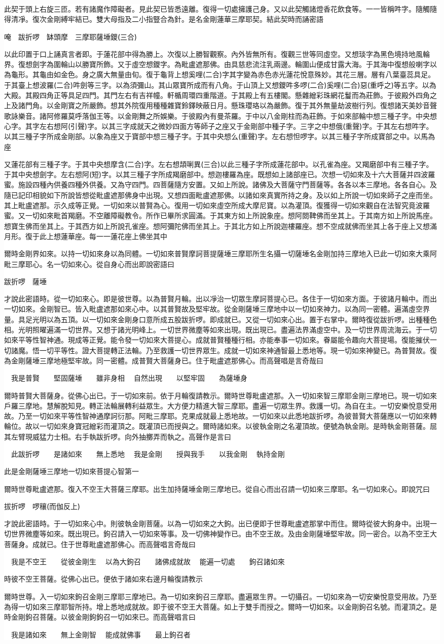此契于頭上右旋三匝。若有諸魔作障礙者。見此契已皆悉遠離。復得一切處擁護己身。又以此契觸諸燈香花飲食等。一一皆稱吽字。隨觸隨得清凈。復次金剛縛牢結已。雙大母指及二小指豎合為針。是名金剛蓮華三摩耶契。結此契時而誦密語

唵　跋折啰　缽頭摩　三摩耶薩埵鑁(三合)

以此印置于口上誦真言者即。于蓮花部中得為勝上。次復以上勝智觀察。內外皆無所有。復觀三世等同虛空。又想琰字為黑色境持地風輪界。復想劍字為圍輪山以勝寶所飾。又于虛空想鑁字。為毗盧遮那佛。由具慈悲流注乳兩邊。輪圍山便成甘露大海。于其海中復想般喇字以為龜形。其龜由如金色。身之廣大無量由旬。復于龜背上想奚哩(二合)字其字變為赤色赤光蓮花悅意殊妙。其花三層。層有八葉臺蕊具足。于其臺上想波羅(二合)吽劍等三字。以為須彌山。其山眾寶所成而有八角。于山頂上又想鑁吽多啰(二合)奚哩(二合)惡(重呼之)等五字。以為大殿。其殿四角正等具足四門。其門左右有吉祥幢。軒楯周環四重階道。于其殿上有五樓閣。懸雜繒彩珠網花鬘而為莊飾。于彼殿外四角之上及諸門角。以金剛寶之所嚴飾。想其外院復用種種雜寶鈴鐸映蔽日月。懸珠瓔珞以為嚴飾。復于其外無量劫波樹行列。復想諸天美妙音聲歌詠樂音。諸阿修羅莫呼落伽王等。以金剛舞之所娛樂。于彼殿內有曼茶羅。于中以八金剛柱而為莊飾。于如來部輪中想三種子字。中央想心字。其字左右想阿(引聲)字。以其三字成就天之微妙四面方等師子之座又于金剛部中種子字。三字之中想俄(重聲)字。于其左右想吽字。以其三種子字所成金剛部。以象為座又于寶部中想三種子字。于其中央想么(重聲)字。左右想怛啰字。以其三種子字所成寶部之中。以馬為座

又蓮花部有三種子字。于其中央想摩含(二合)字。左右想頡唎異(三合)以此三種子字所成蓮花部中。以孔雀為座。又羯磨部中有三種子字。于其中央想劍字。左右想阿(短)字。以其三種子字所成羯磨部中。想迦樓羅為座。既想如上諸部座已。次想一切如來及十六大菩薩并四波羅蜜。施設四種內供養四種外供養。又為守四門。四菩薩隨方安置。又如上所說。諸佛及大菩薩守門菩薩等。各各以本三摩地。各各自心。及隨已記印相貌如下所說皆想從毗盧遮那佛身中出現。又想四面毗盧遮那佛。以諸如來真實所持之身。及以如上所說一切如來師子之座而坐。其上毗盧遮那。示久成等正覺。一切如來以普賢為心。復用一切如來虛空所成大摩尼寶。以為灌頂。復獲得一切如來觀自在法智究竟波羅蜜。又一切如來毗首羯磨。不空離障礙教令。所作已畢所求圓滿。于其東方如上所說象座。想阿閦鞞佛而坐其上。于其南方如上所說馬座。想寶生佛而坐其上。于其西方如上所說孔雀座。想阿彌陀佛而坐其上。于其北方如上所說迦樓羅座。想不空成就佛而坐其上各于座上又想滿月形。復于此上想蓮華座。每一一蓮花座上佛坐其中

爾時金剛界如來。以持一切如來身以為同體。一切如來普賢摩訶菩提薩埵三摩耶所生名攝一切薩埵名金剛加持三摩地入已此一切如來大乘阿毗三摩耶心。名一切如來心。從自身心而出即說密語曰

跋折啰　薩埵

才說此密語時。從一切如來心。即是彼世尊。以為普賢月輪。出以凈治一切眾生摩訶菩提心已。各住于一切如來方面。于彼諸月輪中。而出一切如來。金剛智已。皆入毗盧遮那如來心中。以其普賢故及堅牢故。從金剛薩埵三摩地中以一切如來神力。以為同一密體。遍滿虛空界量。具足光明以為五頂。以一切如來金剛身口意所成五股跋折啰。即成就已。又從一切如來心出。置于右掌中。爾時復從跋折啰。出種種色相。光明照曜遍滿一切世界。又想于諸光明峰上。一切世界微塵等如來出現。既出現已。盡遍法界滿虛空中。及一切世界周流海云。于一切如來平等性智神通。現成等正覺。能令發一切如來大菩提心。成就普賢種種行相。亦能奉事一切如來。眷屬能令趣向大菩提場。復能摧伏一切諸魔。悟一切平等性。證大菩提轉正法輪。乃至救護一切世界眾生。成就一切如來神通智最上悉地等。現一切如來神變已。為普賢故。復為金剛薩埵三摩地極堅牢故。同一密體。成普賢大菩薩身已。住于毗盧遮那佛心。而高聲唱是言奇哉曰

　我是普賢　　堅固薩埵　　雖非身相
　自然出現　　以堅牢固　　為薩埵身　

爾時普賢大菩薩身。從佛心出已。于一切如來前。依于月輪復請教示。爾時世尊毗盧遮那。入一切如來智三摩耶金剛三摩地已。現一切如來戶羅三摩地。慧解脫知見。轉正法輪展轉利益眾生。大方便力精進大智三摩耶。盡遍一切眾生界。救護一切。為自在主。一切安樂悅意受用故。乃至一切如來平等性智神通摩訶衍那。阿毗三摩耶。克果成就最上悉地故。一切如來以此悉地跋折啰。為彼普賢大菩薩應以一切如來轉輪位。故以一切如來身寶冠繒彩而灌頂之。既灌頂已而授與之。爾時諸如來。以彼執金剛之名灌頂故。便號為執金剛。是時執金剛菩薩。屈其左臂現威猛力士相。右手執跋折啰。向外抽擲弄而執之。高聲作是言曰

　此跋折啰　　是諸如來　　無上悉地
　我是金剛　　授與我手　　以我金剛
　執持金剛　

此是金剛薩埵三摩地一切如來菩提心智第一

爾時世尊毗盧遮那。復入不空王大菩薩三摩耶。出生加持薩埵金剛三摩地已。從自心而出召請一切如來三摩耶。名一切如來心。即說咒曰

拔折啰　啰穰(而伽反上)

才說此密語時。于一切如來心中。則彼執金剛菩薩。以為一切如來之大鉤。出已便即于世尊毗盧遮那掌中而住。爾時從彼大鉤身中。出現一切世界微塵等如來。既出現已。鉤召請入一切如來等事。及一切佛神變作已。由不空王故。及由金剛薩埵堅牢故。同一密合。以為不空王大菩薩身。成就已。住于世尊毗盧遮那佛心。而高聲唱言奇哉曰

　我是不空王　　從彼金剛生
　以為大鉤召　　諸佛成就故
　能遍一切處　　鉤召諸如來　

時彼不空王菩薩。從佛心出已。便依于諸如來右邊月輪復請教示

爾時世尊。入一切如來鉤召金剛三摩耶三摩地已。為一切如來鉤召三摩耶。盡遍眾生界。一切攝召。一切如來為一切安樂悅意受用故。乃至為得一切如來三摩耶智所持。增上悉地成就故。即于彼不空王大菩薩。如上于雙手而授之。爾時一切如來。以金剛鉤召名號。而灌頂之。是時金剛鉤召菩薩。以彼金剛鉤鉤召一切如來已。而高聲唱言曰

　我是諸如來　　無上金剛智
　能成就佛事　　最上鉤召者　

